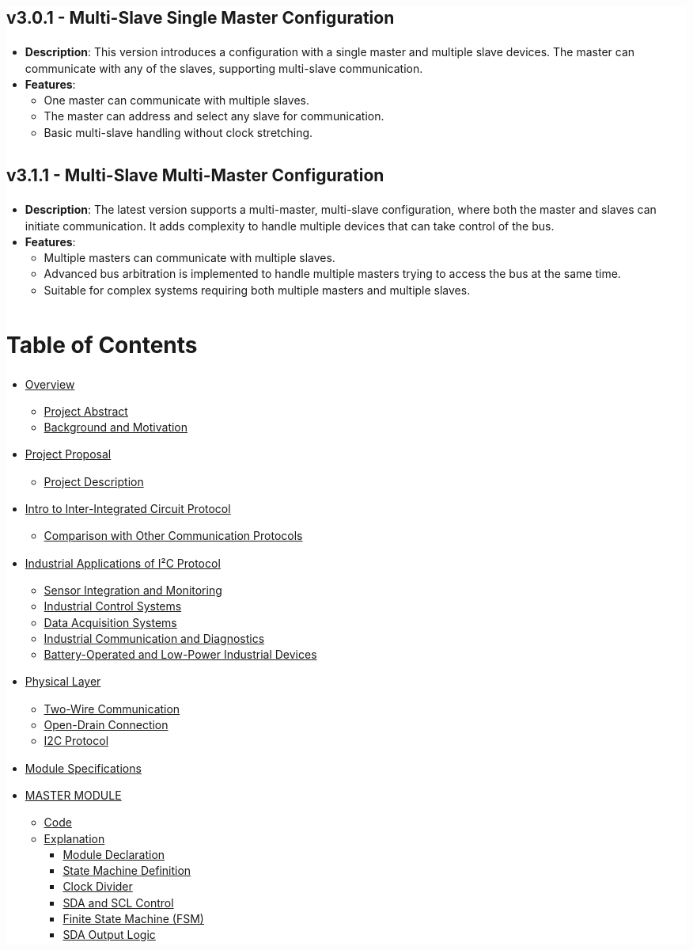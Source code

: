 ## v3.0.1 - Multi-Slave Single Master Configuration
- **Description**: This version introduces a configuration with a single master and multiple slave devices. The master can communicate with any of the slaves, supporting multi-slave communication.
- **Features**:
  - One master can communicate with multiple slaves.
  - The master can address and select any slave for communication.
  - Basic multi-slave handling without clock stretching.

## v3.1.1 - Multi-Slave Multi-Master Configuration
- **Description**: The latest version supports a multi-master, multi-slave configuration, where both the master and slaves can initiate communication. It adds complexity to handle multiple devices that can take control of the bus.
- **Features**:
  - Multiple masters can communicate with multiple slaves.
  - Advanced bus arbitration is implemented to handle multiple masters trying to access the bus at the same time.
  - Suitable for complex systems requiring both multiple masters and multiple slaves.



# Table of Contents

- [Overview](#overview)
  - [Project Abstract](#project-abstract)
  - [Background and Motivation](#background-and-motivation)

- [Project Proposal](#project-proposal)
  - [Project Description](#project-description)

- [Intro to Inter-Integrated Circuit Protocol](#intro-to-inter-integrated-circuit-protocol)
  - [Comparison with Other Communication Protocols](#comparison-with-other-communication-protocols)

- [Industrial Applications of I²C Protocol](#industrial-applications-of-i2c-protocol)
  - [Sensor Integration and Monitoring](#sensor-integration-and-monitoring)
  - [Industrial Control Systems](#industrial-control-systems)
  - [Data Acquisition Systems](#data-acquisition-systems)
  - [Industrial Communication and Diagnostics](#industrial-communication-and-diagnostics)
  - [Battery-Operated and Low-Power Industrial Devices](#battery-operated-and-low-power-industrial-devices)

- [Physical Layer](#physical-layer)
  - [Two-Wire Communication](#two-wire-communication)
  - [Open-Drain Connection](#open-drain-connection)
  - [I2C Protocol](#i2c-protocol)

- [Module Specifications](#module-specifications)

- [MASTER MODULE](#master-module)
  - [Code](#c0d3)
  - [Explanation](#explanation)
    - [Module Declaration](#module-declaration)
    - [State Machine Definition](#state-machine-definition)
    - [Clock Divider](#clock-divider)
    - [SDA and SCL Control](#sda-and-scl-control)
    - [Finite State Machine (FSM)](#finite-state-machine-fsm)
    - [SDA Output Logic](#sda-output-logic)
